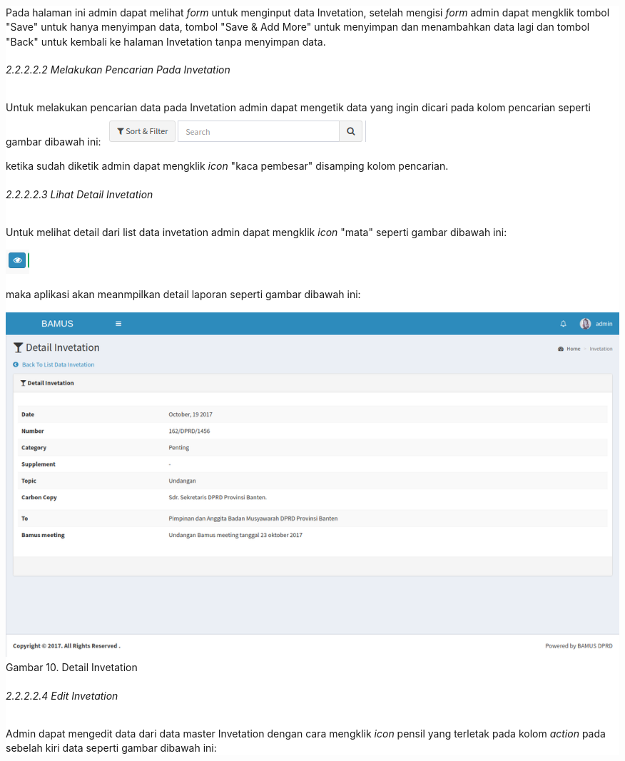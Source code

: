 Pada halaman ini admin dapat melihat *form* untuk menginput data Invetation, setelah mengisi *form* admin dapat mengklik tombol "Save" untuk hanya menyimpan data, tombol "Save & Add More" untuk menyimpan dan menambahkan data lagi dan tombol "Back" untuk kembali ke halaman Invetation tanpa menyimpan data.

###### 2.2.2.2.2 Melakukan Pencarian Pada Invetation
Untuk melakukan pencarian data pada Invetation admin dapat mengetik data yang ingin dicari pada kolom pencarian seperti gambar dibawah ini:
[![tombol add data](/document/aplikasi/bamus-meeting/images/manual-book/tombol-pencarian.png)](http://bamus-01.dev.bantenprov.go.id/admin/invitations)

ketika sudah diketik admin dapat mengklik *icon* "kaca pembesar" disamping kolom pencarian.

###### 2.2.2.2.3 Lihat Detail Invetation
Untuk melihat detail dari list data invetation admin dapat mengklik *icon* "mata" seperti gambar dibawah ini:

[![tombol lihat-detail](/document/aplikasi/bamus-meeting/images/manual-book/tombol-lihat-detail.png)](http://bamus-01.dev.bantenprov.go.id/admin/invitations)

maka aplikasi akan meanmpilkan detail laporan seperti gambar dibawah ini:

[![invetation lihat-detail](/document/aplikasi/bamus-meeting/images/manual-book/bamus-invetation-detail.png)](http://bamus-01.dev.bantenprov.go.id/admin/invitations/detail/2?return_url=http%3A%2F%2Fbamus-01.dev.bantenprov.go.id%2Fadmin%2Finvitations)
Gambar 10. Detail Invetation

###### 2.2.2.2.4 Edit Invetation
Admin dapat mengedit data dari data master Invetation dengan cara mengklik *icon* pensil yang terletak pada kolom *action* pada sebelah kiri data seperti gambar dibawah ini:
